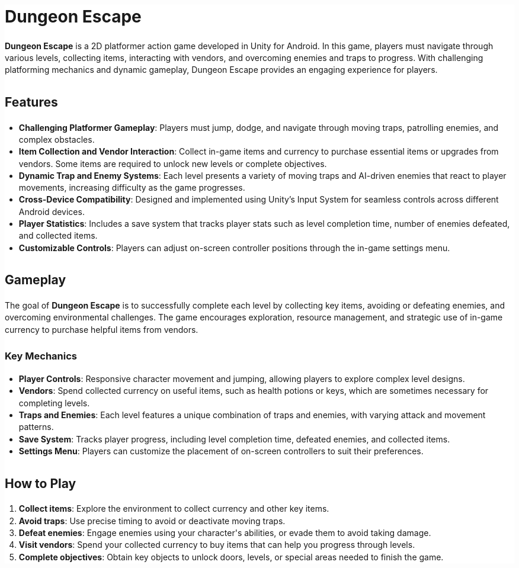 # Dungeon Escape

**Dungeon Escape** is a 2D platformer action game developed in Unity for Android. In this game, players must navigate through various levels, collecting items, interacting with vendors, and overcoming enemies and traps to progress. With challenging platforming mechanics and dynamic gameplay, Dungeon Escape provides an engaging experience for players.

## Features

- **Challenging Platformer Gameplay**: Players must jump, dodge, and navigate through moving traps, patrolling enemies, and complex obstacles.
- **Item Collection and Vendor Interaction**: Collect in-game items and currency to purchase essential items or upgrades from vendors. Some items are required to unlock new levels or complete objectives.
- **Dynamic Trap and Enemy Systems**: Each level presents a variety of moving traps and AI-driven enemies that react to player movements, increasing difficulty as the game progresses.
- **Cross-Device Compatibility**: Designed and implemented using Unity’s Input System for seamless controls across different Android devices.
- **Player Statistics**: Includes a save system that tracks player stats such as level completion time, number of enemies defeated, and collected items.
- **Customizable Controls**: Players can adjust on-screen controller positions through the in-game settings menu.
  
## Gameplay

The goal of **Dungeon Escape** is to successfully complete each level by collecting key items, avoiding or defeating enemies, and overcoming environmental challenges. The game encourages exploration, resource management, and strategic use of in-game currency to purchase helpful items from vendors.

### Key Mechanics

- **Player Controls**: Responsive character movement and jumping, allowing players to explore complex level designs.
- **Vendors**: Spend collected currency on useful items, such as health potions or keys, which are sometimes necessary for completing levels.
- **Traps and Enemies**: Each level features a unique combination of traps and enemies, with varying attack and movement patterns.
- **Save System**: Tracks player progress, including level completion time, defeated enemies, and collected items.
- **Settings Menu**: Players can customize the placement of on-screen controllers to suit their preferences.

## How to Play

1. **Collect items**: Explore the environment to collect currency and other key items.
2. **Avoid traps**: Use precise timing to avoid or deactivate moving traps.
3. **Defeat enemies**: Engage enemies using your character's abilities, or evade them to avoid taking damage.
4. **Visit vendors**: Spend your collected currency to buy items that can help you progress through levels.
5. **Complete objectives**: Obtain key objects to unlock doors, levels, or special areas needed to finish the game.
